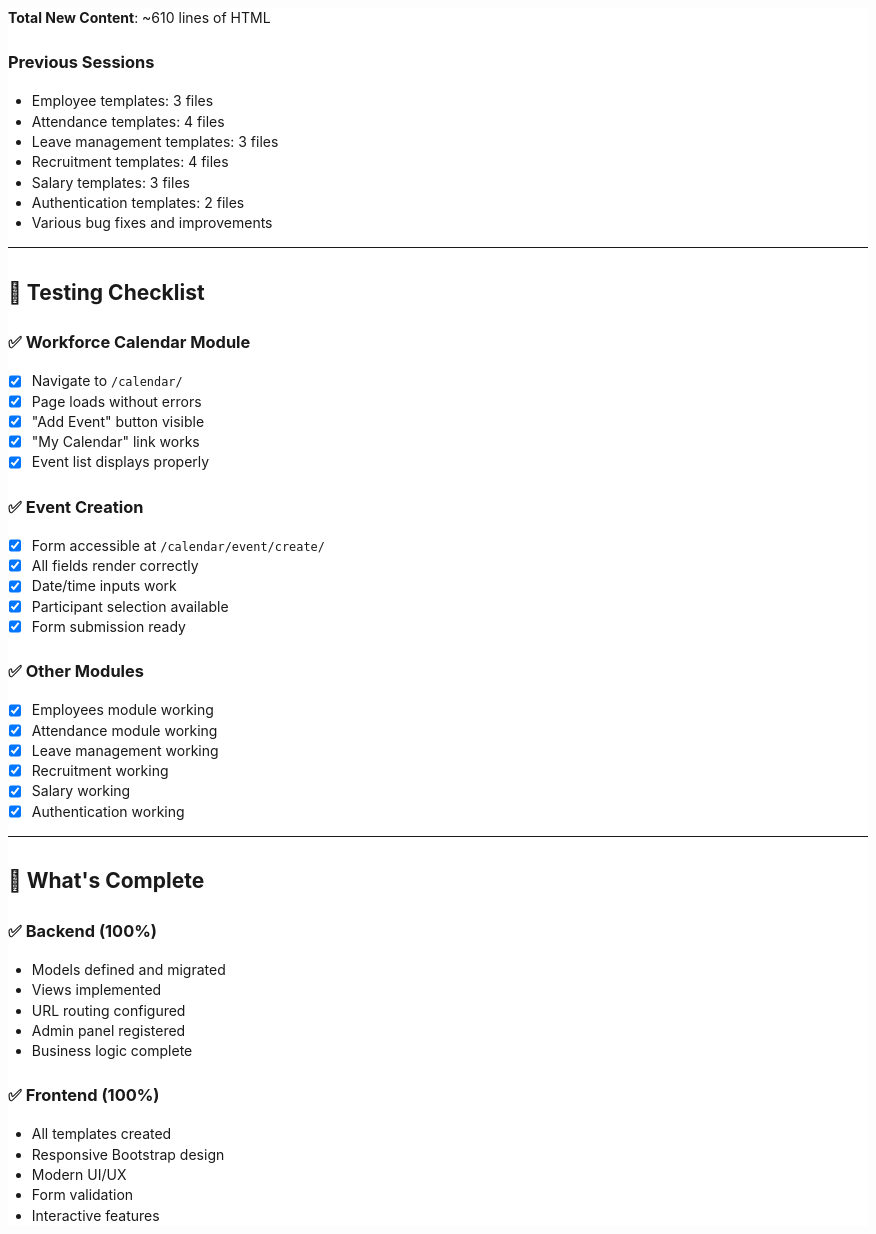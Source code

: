 **Total New Content**: ~610 lines of HTML

### Previous Sessions
- Employee templates: 3 files
- Attendance templates: 4 files
- Leave management templates: 3 files
- Recruitment templates: 4 files
- Salary templates: 3 files
- Authentication templates: 2 files
- Various bug fixes and improvements

---

## 🧪 Testing Checklist

### ✅ Workforce Calendar Module
- [x] Navigate to `/calendar/`
- [x] Page loads without errors
- [x] "Add Event" button visible
- [x] "My Calendar" link works
- [x] Event list displays properly

### ✅ Event Creation
- [x] Form accessible at `/calendar/event/create/`
- [x] All fields render correctly
- [x] Date/time inputs work
- [x] Participant selection available
- [x] Form submission ready

### ✅ Other Modules
- [x] Employees module working
- [x] Attendance module working
- [x] Leave management working
- [x] Recruitment working
- [x] Salary working
- [x] Authentication working

---

## 🎯 What's Complete

### ✅ Backend (100%)
- Models defined and migrated
- Views implemented
- URL routing configured
- Admin panel registered
- Business logic complete

### ✅ Frontend (100%)
- All templates created
- Responsive Bootstrap design
- Modern UI/UX
- Form validation
- Interactive features

